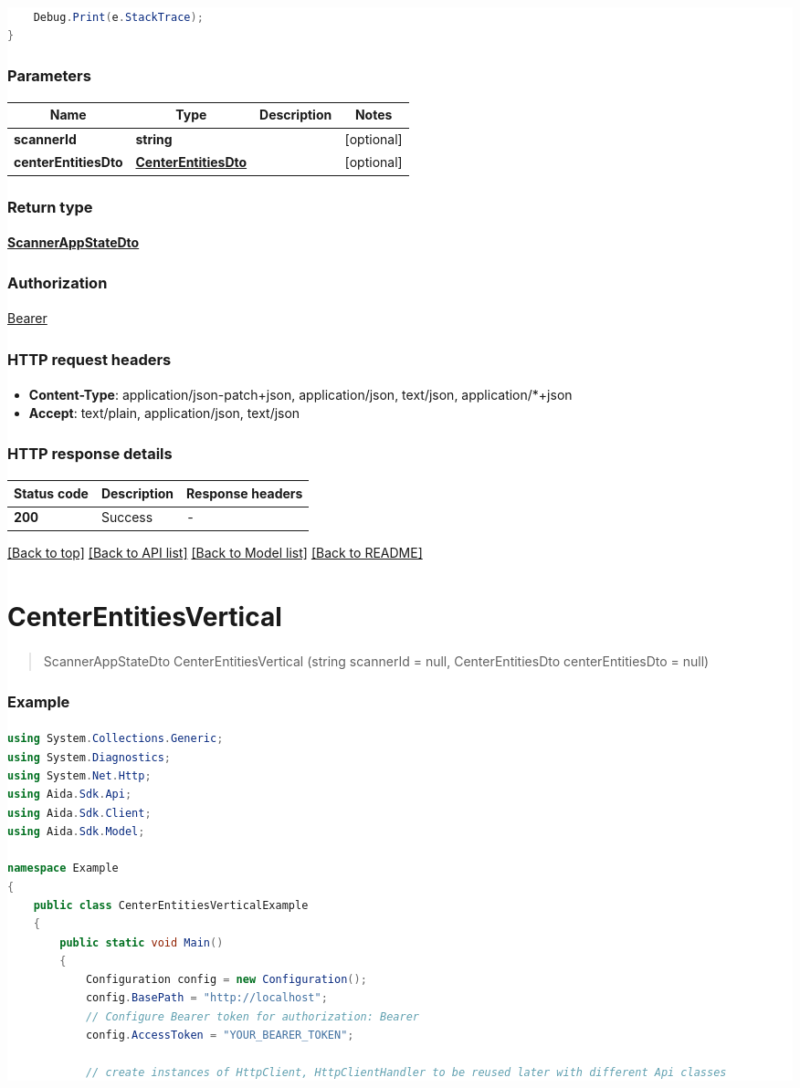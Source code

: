 ```csharp
    Debug.Print(e.StackTrace);
}
```

### Parameters

| Name | Type | Description | Notes |
|------|------|-------------|-------|
| **scannerId** | **string** |  | [optional]  |
| **centerEntitiesDto** | [**CenterEntitiesDto**](CenterEntitiesDto.md) |  | [optional]  |

### Return type

[**ScannerAppStateDto**](ScannerAppStateDto.md)

### Authorization

[Bearer](../README.md#Bearer)

### HTTP request headers

 - **Content-Type**: application/json-patch+json, application/json, text/json, application/*+json
 - **Accept**: text/plain, application/json, text/json


### HTTP response details
| Status code | Description | Response headers |
|-------------|-------------|------------------|
| **200** | Success |  -  |

[[Back to top]](#) [[Back to API list]](../README.md#documentation-for-api-endpoints) [[Back to Model list]](../README.md#documentation-for-models) [[Back to README]](../README.md)

<a id="centerentitiesvertical"></a>
# **CenterEntitiesVertical**
> ScannerAppStateDto CenterEntitiesVertical (string scannerId = null, CenterEntitiesDto centerEntitiesDto = null)



### Example
```csharp
using System.Collections.Generic;
using System.Diagnostics;
using System.Net.Http;
using Aida.Sdk.Api;
using Aida.Sdk.Client;
using Aida.Sdk.Model;

namespace Example
{
    public class CenterEntitiesVerticalExample
    {
        public static void Main()
        {
            Configuration config = new Configuration();
            config.BasePath = "http://localhost";
            // Configure Bearer token for authorization: Bearer
            config.AccessToken = "YOUR_BEARER_TOKEN";

            // create instances of HttpClient, HttpClientHandler to be reused later with different Api classes
```
